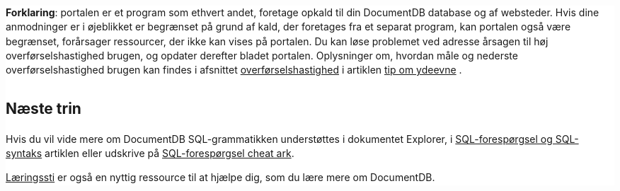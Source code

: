 **Forklaring**: portalen er et program som ethvert andet, foretage opkald til din DocumentDB database og af websteder. Hvis dine anmodninger er i øjeblikket er begrænset på grund af kald, der foretages fra et separat program, kan portalen også være begrænset, forårsager ressourcer, der ikke kan vises på portalen. Du kan løse problemet ved adresse årsagen til høj overførselshastighed brugen, og opdater derefter bladet portalen. Oplysninger om, hvordan måle og nederste overførselshastighed brugen kan findes i afsnittet [overførselshastighed](documentdb-performance-tips.md#throughput) i artiklen [tip om ydeevne](documentdb-performance-tips.md) .

## <a name="next-steps"></a>Næste trin

Hvis du vil vide mere om DocumentDB SQL-grammatikken understøttes i dokumentet Explorer, i [SQL-forespørgsel og SQL-syntaks](documentdb-sql-query.md) artiklen eller udskrive på [SQL-forespørgsel cheat ark](documentdb-sql-query-cheat-sheet.md).

[Læringssti](https://azure.microsoft.com/documentation/learning-paths/documentdb/) er også en nyttig ressource til at hjælpe dig, som du lære mere om DocumentDB. 
